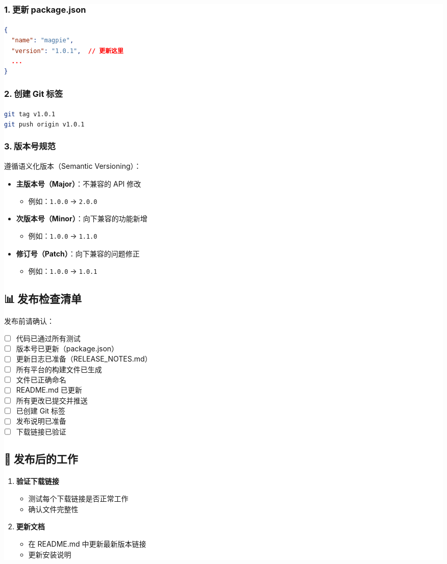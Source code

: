 ### 1. 更新 package.json

```json
{
  "name": "magpie",
  "version": "1.0.1",  // 更新这里
  ...
}
```

### 2. 创建 Git 标签

```bash
git tag v1.0.1
git push origin v1.0.1
```

### 3. 版本号规范

遵循语义化版本（Semantic Versioning）：

- **主版本号（Major）**：不兼容的 API 修改
  - 例如：`1.0.0` → `2.0.0`
  
- **次版本号（Minor）**：向下兼容的功能新增
  - 例如：`1.0.0` → `1.1.0`
  
- **修订号（Patch）**：向下兼容的问题修正
  - 例如：`1.0.0` → `1.0.1`

## 📊 发布检查清单

发布前请确认：

- [ ] 代码已通过所有测试
- [ ] 版本号已更新（package.json）
- [ ] 更新日志已准备（RELEASE_NOTES.md）
- [ ] 所有平台的构建文件已生成
- [ ] 文件已正确命名
- [ ] README.md 已更新
- [ ] 所有更改已提交并推送
- [ ] 已创建 Git 标签
- [ ] 发布说明已准备
- [ ] 下载链接已验证

## 🎯 发布后的工作

1. **验证下载链接**
   - 测试每个下载链接是否正常工作
   - 确认文件完整性

2. **更新文档**
   - 在 README.md 中更新最新版本链接
   - 更新安装说明
